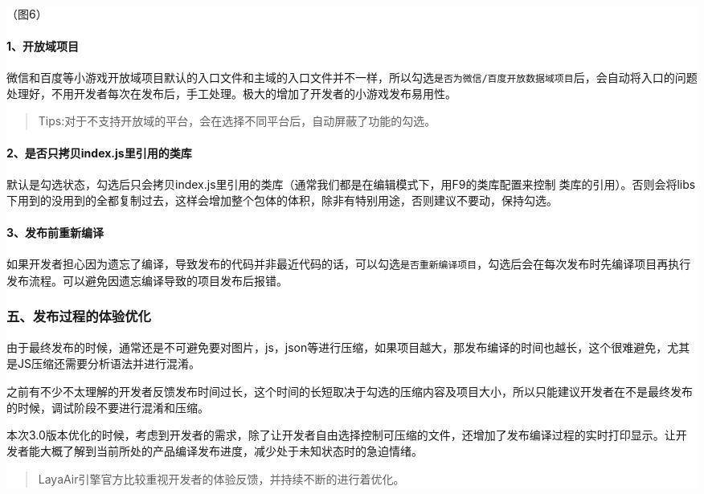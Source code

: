 （图6）

#### 1、开放域项目

微信和百度等小游戏开放域项目默认的入口文件和主域的入口文件并不一样，所以勾选`是否为微信/百度开放数据域项目`后，会自动将入口的问题处理好，不用开发者每次在发布后，手工处理。极大的增加了开发者的小游戏发布易用性。

> Tips:对于不支持开放域的平台，会在选择不同平台后，自动屏蔽了功能的勾选。

#### 2、是否只拷贝index.js里引用的类库

默认是勾选状态，勾选后只会拷贝index.js里引用的类库（通常我们都是在编辑模式下，用F9的类库配置来控制 类库的引用）。否则会将libs下用到的没用到的全都复制过去，这样会增加整个包体的体积，除非有特别用途，否则建议不要动，保持勾选。

#### 3、发布前重新编译

如果开发者担心因为遗忘了编译，导致发布的代码并非最近代码的话，可以勾选`是否重新编译项目`，勾选后会在每次发布时先编译项目再执行发布流程。可以避免因遗忘编译导致的项目发布后报错。



### 五、发布过程的体验优化

由于最终发布的时候，通常还是不可避免要对图片，js，json等进行压缩，如果项目越大，那发布编译的时间也越长，这个很难避免，尤其是JS压缩还需要分析语法并进行混淆。

之前有不少不太理解的开发者反馈发布时间过长，这个时间的长短取决于勾选的压缩内容及项目大小，所以只能建议开发者在不是最终发布的时候，调试阶段不要进行混淆和压缩。

本次3.0版本优化的时候，考虑到开发者的需求，除了让开发者自由选择控制可压缩的文件，还增加了发布编译过程的实时打印显示。让开发者能大概了解到当前所处的产品编译发布进度，减少处于未知状态时的急迫情绪。

> LayaAir引擎官方比较重视开发者的体验反馈，并持续不断的进行着优化。
